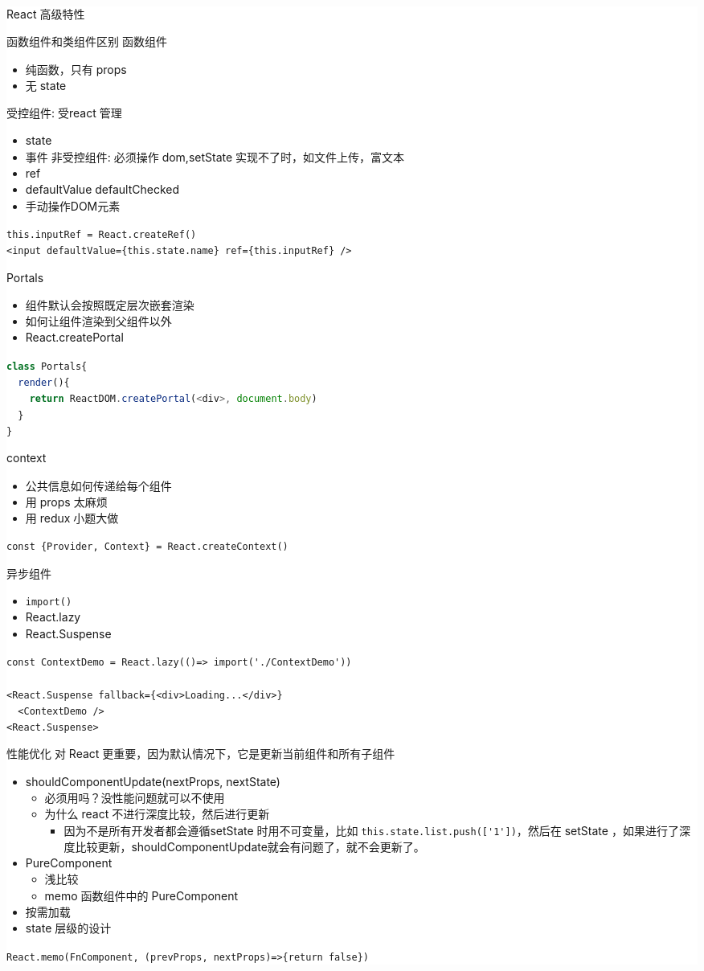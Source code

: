 React 高级特性

函数组件和类组件区别
函数组件
- 纯函数，只有 props
- 无 state

受控组件: 受react 管理
- state
- 事件
非受控组件: 必须操作 dom,setState 实现不了时，如文件上传，富文本
- ref
- defaultValue defaultChecked
- 手动操作DOM元素

```
this.inputRef = React.createRef()
<input defaultValue={this.state.name} ref={this.inputRef} />
```

Portals
- 组件默认会按照既定层次嵌套渲染
- 如何让组件渲染到父组件以外
- React.createPortal

```js
class Portals{
  render(){
    return ReactDOM.createPortal(<div>, document.body)
  }
}
```

context
- 公共信息如何传递给每个组件
- 用 props 太麻烦
- 用 redux 小题大做

```
const {Provider, Context} = React.createContext()
```

异步组件
- `import()`
- React.lazy
- React.Suspense

```
const ContextDemo = React.lazy(()=> import('./ContextDemo'))

<React.Suspense fallback={<div>Loading...</div>}
  <ContextDemo />
<React.Suspense>
```

性能优化
对 React 更重要，因为默认情况下，它是更新当前组件和所有子组件
- shouldComponentUpdate(nextProps, nextState)
    - 必须用吗？没性能问题就可以不使用
    - 为什么 react 不进行深度比较，然后进行更新
      - 因为不是所有开发者都会遵循setState 时用不可变量，比如 `this.state.list.push(['1'])`，然后在 setState ，如果进行了深度比较更新，shouldComponentUpdate就会有问题了，就不会更新了。
- PureComponent 
  - 浅比较
  - memo 函数组件中的 PureComponent
- 按需加载
- state 层级的设计
```
React.memo(FnComponent, (prevProps, nextProps)=>{return false})
```